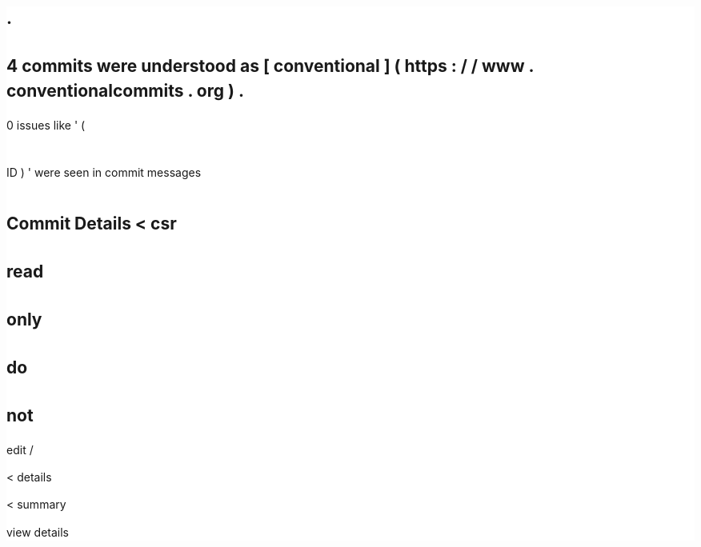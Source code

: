 .
-
4
commits
were
understood
as
[
conventional
]
(
https
:
/
/
www
.
conventionalcommits
.
org
)
.
-
0
issues
like
'
(
#
ID
)
'
were
seen
in
commit
messages
#
#
#
Commit
Details
<
csr
-
read
-
only
-
do
-
not
-
edit
/
>
<
details
>
<
summary
>
view
details